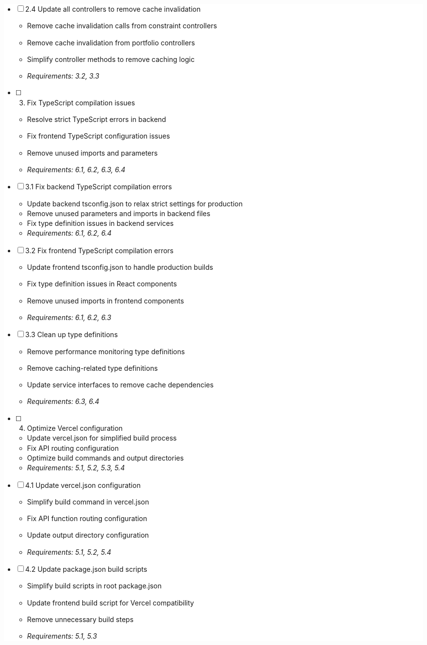 

- [ ] 2.4 Update all controllers to remove cache invalidation
  - Remove cache invalidation calls from constraint controllers
  - Remove cache invalidation from portfolio controllers
  - Simplify controller methods to remove caching logic


  - _Requirements: 3.2, 3.3_

- [ ] 3. Fix TypeScript compilation issues
  - Resolve strict TypeScript errors in backend

  - Fix frontend TypeScript configuration issues
  - Remove unused imports and parameters
  - _Requirements: 6.1, 6.2, 6.3, 6.4_


- [ ] 3.1 Fix backend TypeScript compilation errors
  - Update backend tsconfig.json to relax strict settings for production
  - Remove unused parameters and imports in backend files
  - Fix type definition issues in backend services
  - _Requirements: 6.1, 6.2, 6.4_



- [ ] 3.2 Fix frontend TypeScript compilation errors
  - Update frontend tsconfig.json to handle production builds
  - Fix type definition issues in React components
  - Remove unused imports in frontend components


  - _Requirements: 6.1, 6.2, 6.3_

- [ ] 3.3 Clean up type definitions
  - Remove performance monitoring type definitions


  - Remove caching-related type definitions
  - Update service interfaces to remove cache dependencies
  - _Requirements: 6.3, 6.4_


- [ ] 4. Optimize Vercel configuration
  - Update vercel.json for simplified build process
  - Fix API routing configuration
  - Optimize build commands and output directories
  - _Requirements: 5.1, 5.2, 5.3, 5.4_



- [ ] 4.1 Update vercel.json configuration
  - Simplify build command in vercel.json
  - Fix API function routing configuration

  - Update output directory configuration
  - _Requirements: 5.1, 5.2, 5.4_

- [ ] 4.2 Update package.json build scripts
  - Simplify build scripts in root package.json

  - Update frontend build script for Vercel compatibility
  - Remove unnecessary build steps
  - _Requirements: 5.1, 5.3_
